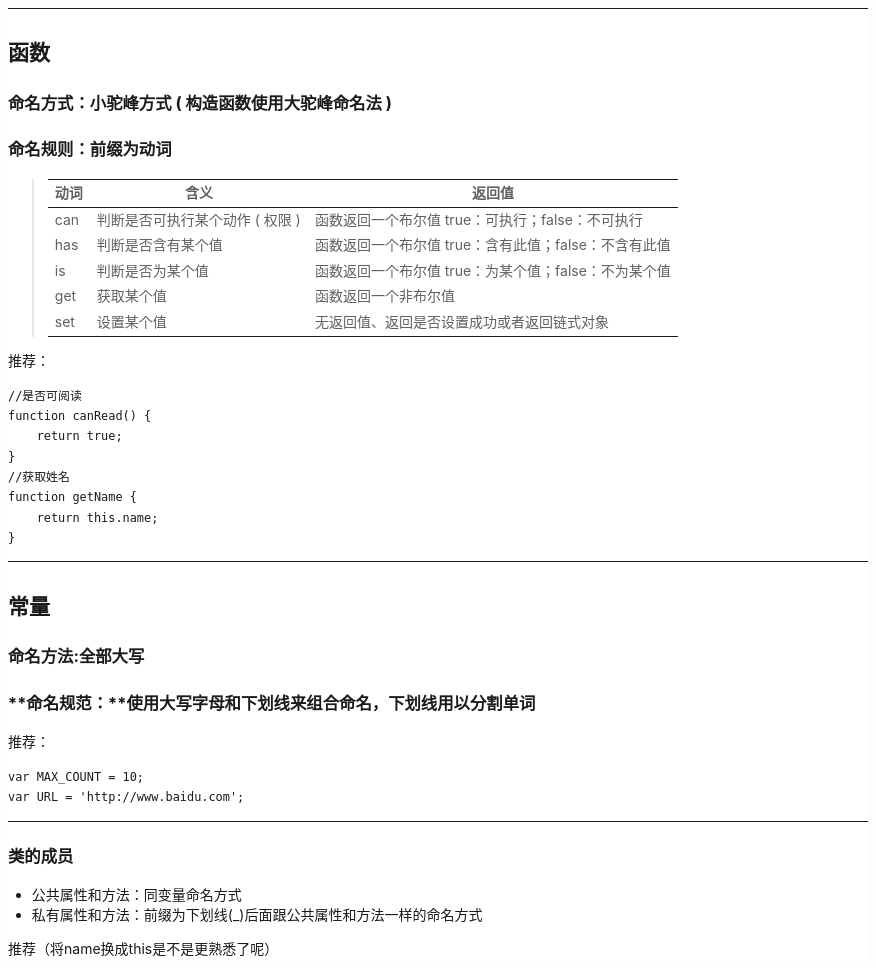 ------

## **函数**

### **命名方式：小驼峰方式 ( 构造函数使用大驼峰命名法 )**

### **命名规则：前缀为动词**

> | 动词 | 含义                            | 返回值                                               |
> | ---- | ------------------------------- | ---------------------------------------------------- |
> | can  | 判断是否可执行某个动作 ( 权限 ) | 函数返回一个布尔值 true：可执行；false：不可执行     |
> | has  | 判断是否含有某个值              | 函数返回一个布尔值 true：含有此值；false：不含有此值 |
> | is   | 判断是否为某个值                | 函数返回一个布尔值 true：为某个值；false：不为某个值 |
> | get  | 获取某个值                      | 函数返回一个非布尔值                                 |
> | set  | 设置某个值                      | 无返回值、返回是否设置成功或者返回链式对象           |

推荐：

```
//是否可阅读
function canRead() {
    return true;
}
//获取姓名
function getName {
    return this.name;
}
```

------

## **常量**

### **命名方法:全部大写**

### **命名规范：**使用大写字母和下划线来组合命名，下划线用以分割单词

推荐：

```
var MAX_COUNT = 10;
var URL = 'http://www.baidu.com';
```

------

### **类的成员**

- 公共属性和方法：同变量命名方式
- 私有属性和方法：前缀为下划线(_)后面跟公共属性和方法一样的命名方式

推荐（将name换成this是不是更熟悉了呢）
